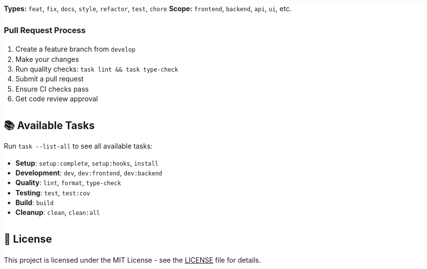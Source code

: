 **Types:** `feat`, `fix`, `docs`, `style`, `refactor`, `test`, `chore`
**Scope:** `frontend`, `backend`, `api`, `ui`, etc.

### Pull Request Process

1. Create a feature branch from `develop`
2. Make your changes
3. Run quality checks: `task lint && task type-check`
4. Submit a pull request
5. Ensure CI checks pass
6. Get code review approval

## 📚 Available Tasks

Run `task --list-all` to see all available tasks:

- **Setup**: `setup:complete`, `setup:hooks`, `install`
- **Development**: `dev`, `dev:frontend`, `dev:backend`
- **Quality**: `lint`, `format`, `type-check`
- **Testing**: `test`, `test:cov`
- **Build**: `build`
- **Cleanup**: `clean`, `clean:all`

## 📄 License

This project is licensed under the MIT License - see the [LICENSE](LICENSE) file for details. 
